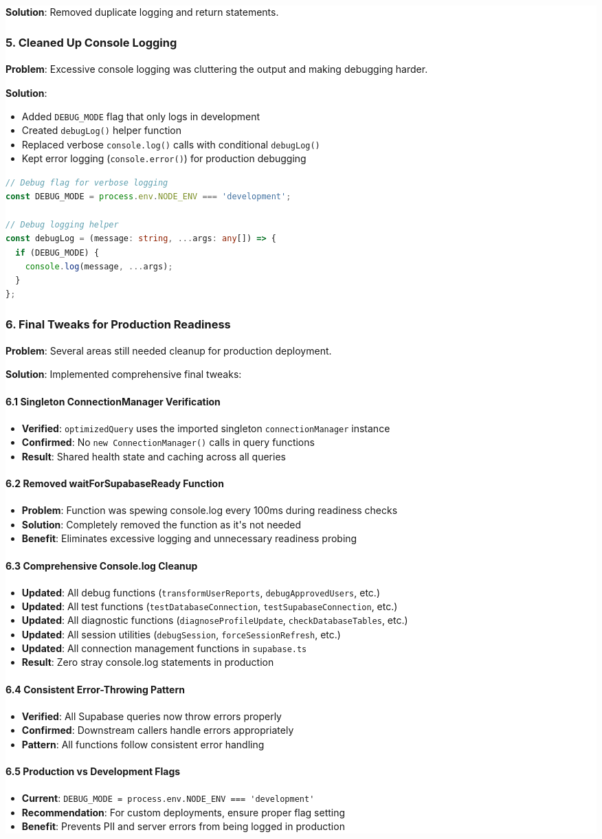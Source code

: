 **Solution**: Removed duplicate logging and return statements.

### 5. Cleaned Up Console Logging

**Problem**: Excessive console logging was cluttering the output and making debugging harder.

**Solution**: 
- Added `DEBUG_MODE` flag that only logs in development
- Created `debugLog()` helper function
- Replaced verbose `console.log()` calls with conditional `debugLog()`
- Kept error logging (`console.error()`) for production debugging

```typescript
// Debug flag for verbose logging
const DEBUG_MODE = process.env.NODE_ENV === 'development';

// Debug logging helper
const debugLog = (message: string, ...args: any[]) => {
  if (DEBUG_MODE) {
    console.log(message, ...args);
  }
};
```

### 6. Final Tweaks for Production Readiness

**Problem**: Several areas still needed cleanup for production deployment.

**Solution**: Implemented comprehensive final tweaks:

#### 6.1 Singleton ConnectionManager Verification
- **Verified**: `optimizedQuery` uses the imported singleton `connectionManager` instance
- **Confirmed**: No `new ConnectionManager()` calls in query functions
- **Result**: Shared health state and caching across all queries

#### 6.2 Removed waitForSupabaseReady Function
- **Problem**: Function was spewing console.log every 100ms during readiness checks
- **Solution**: Completely removed the function as it's not needed
- **Benefit**: Eliminates excessive logging and unnecessary readiness probing

#### 6.3 Comprehensive Console.log Cleanup
- **Updated**: All debug functions (`transformUserReports`, `debugApprovedUsers`, etc.)
- **Updated**: All test functions (`testDatabaseConnection`, `testSupabaseConnection`, etc.)
- **Updated**: All diagnostic functions (`diagnoseProfileUpdate`, `checkDatabaseTables`, etc.)
- **Updated**: All session utilities (`debugSession`, `forceSessionRefresh`, etc.)
- **Updated**: All connection management functions in `supabase.ts`
- **Result**: Zero stray console.log statements in production

#### 6.4 Consistent Error-Throwing Pattern
- **Verified**: All Supabase queries now throw errors properly
- **Confirmed**: Downstream callers handle errors appropriately
- **Pattern**: All functions follow consistent error handling

#### 6.5 Production vs Development Flags
- **Current**: `DEBUG_MODE = process.env.NODE_ENV === 'development'`
- **Recommendation**: For custom deployments, ensure proper flag setting
- **Benefit**: Prevents PII and server errors from being logged in production
